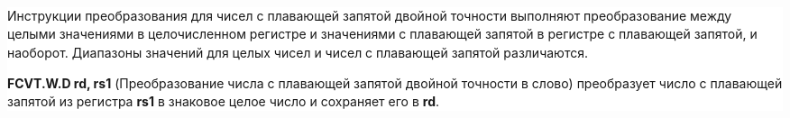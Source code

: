 Инструкции преобразования для чисел с плавающей запятой двойной точности выполняют преобразование между целыми значениями в целочисленном регистре и значениями с плавающей запятой в регистре с плавающей запятой, и наоборот. Диапазоны значений для целых чисел и чисел с плавающей запятой различаются.

**FCVT.W.D rd, rs1** (Преобразование числа с плавающей запятой двойной точности в слово) преобразует число с плавающей запятой из регистра **rs1** в знаковое целое число и сохраняет его в **rd**.

